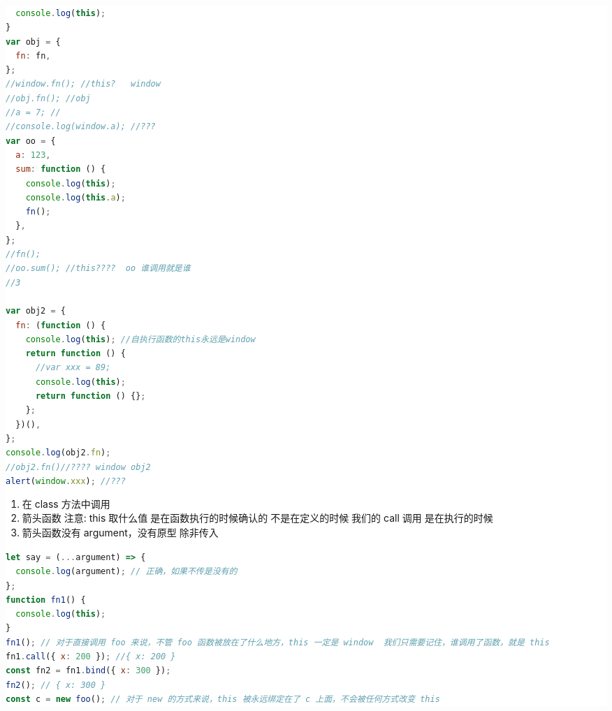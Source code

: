 ```js
  console.log(this);
}
var obj = {
  fn: fn,
};
//window.fn(); //this?   window
//obj.fn(); //obj
//a = 7; //
//console.log(window.a); //???
var oo = {
  a: 123,
  sum: function () {
    console.log(this);
    console.log(this.a);
    fn();
  },
};
//fn();
//oo.sum(); //this????  oo 谁调用就是谁
//3

var obj2 = {
  fn: (function () {
    console.log(this); //自执行函数的this永远是window
    return function () {
      //var xxx = 89;
      console.log(this);
      return function () {};
    };
  })(),
};
console.log(obj2.fn);
//obj2.fn()//???? window obj2
alert(window.xxx); //???
```

1. 在 class 方法中调用
2. 箭头函数
   注意: this 取什么值 是在函数执行的时候确认的 不是在定义的时候 我们的 call 调用 是在执行的时候
3. 箭头函数没有 argument，没有原型 除非传入

```js
let say = (...argument) => {
  console.log(argument); // 正确，如果不传是没有的
};
function fn1() {
  console.log(this);
}
fn1(); // 对于直接调用 foo 来说，不管 foo 函数被放在了什么地方，this 一定是 window  我们只需要记住，谁调用了函数，就是 this
fn1.call({ x: 200 }); //{ x: 200 }
const fn2 = fn1.bind({ x: 300 });
fn2(); // { x: 300 }
const c = new foo(); // 对于 new 的方式来说，this 被永远绑定在了 c 上面，不会被任何方式改变 this
```
